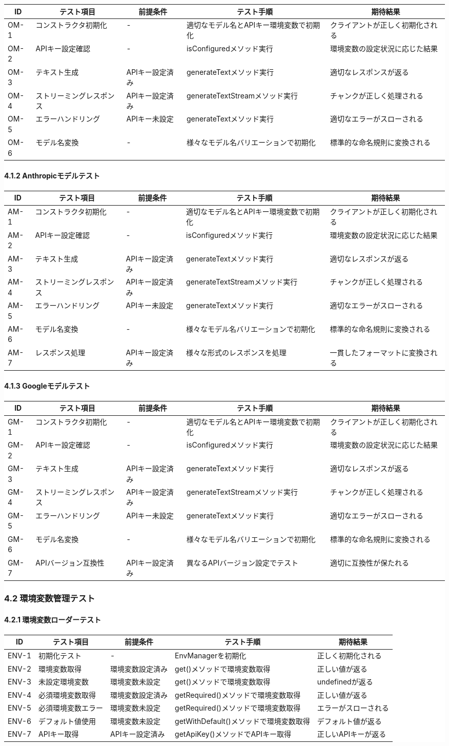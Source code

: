 | ID | テスト項目 | 前提条件 | テスト手順 | 期待結果 |
|----|----------|---------|----------|---------|
| OM-1 | コンストラクタ初期化 | - | 適切なモデル名とAPIキー環境変数で初期化 | クライアントが正しく初期化される |
| OM-2 | APIキー設定確認 | - | isConfiguredメソッド実行 | 環境変数の設定状況に応じた結果 |
| OM-3 | テキスト生成 | APIキー設定済み | generateTextメソッド実行 | 適切なレスポンスが返る |
| OM-4 | ストリーミングレスポンス | APIキー設定済み | generateTextStreamメソッド実行 | チャンクが正しく処理される |
| OM-5 | エラーハンドリング | APIキー未設定 | generateTextメソッド実行 | 適切なエラーがスローされる |
| OM-6 | モデル名変換 | - | 様々なモデル名バリエーションで初期化 | 標準的な命名規則に変換される |

#### 4.1.2 Anthropicモデルテスト

| ID | テスト項目 | 前提条件 | テスト手順 | 期待結果 |
|----|----------|---------|----------|---------|
| AM-1 | コンストラクタ初期化 | - | 適切なモデル名とAPIキー環境変数で初期化 | クライアントが正しく初期化される |
| AM-2 | APIキー設定確認 | - | isConfiguredメソッド実行 | 環境変数の設定状況に応じた結果 |
| AM-3 | テキスト生成 | APIキー設定済み | generateTextメソッド実行 | 適切なレスポンスが返る |
| AM-4 | ストリーミングレスポンス | APIキー設定済み | generateTextStreamメソッド実行 | チャンクが正しく処理される |
| AM-5 | エラーハンドリング | APIキー未設定 | generateTextメソッド実行 | 適切なエラーがスローされる |
| AM-6 | モデル名変換 | - | 様々なモデル名バリエーションで初期化 | 標準的な命名規則に変換される |
| AM-7 | レスポンス処理 | APIキー設定済み | 様々な形式のレスポンスを処理 | 一貫したフォーマットに変換される |

#### 4.1.3 Googleモデルテスト

| ID | テスト項目 | 前提条件 | テスト手順 | 期待結果 |
|----|----------|---------|----------|---------|
| GM-1 | コンストラクタ初期化 | - | 適切なモデル名とAPIキー環境変数で初期化 | クライアントが正しく初期化される |
| GM-2 | APIキー設定確認 | - | isConfiguredメソッド実行 | 環境変数の設定状況に応じた結果 |
| GM-3 | テキスト生成 | APIキー設定済み | generateTextメソッド実行 | 適切なレスポンスが返る |
| GM-4 | ストリーミングレスポンス | APIキー設定済み | generateTextStreamメソッド実行 | チャンクが正しく処理される |
| GM-5 | エラーハンドリング | APIキー未設定 | generateTextメソッド実行 | 適切なエラーがスローされる |
| GM-6 | モデル名変換 | - | 様々なモデル名バリエーションで初期化 | 標準的な命名規則に変換される |
| GM-7 | APIバージョン互換性 | APIキー設定済み | 異なるAPIバージョン設定でテスト | 適切に互換性が保たれる |

### 4.2 環境変数管理テスト

#### 4.2.1 環境変数ローダーテスト

| ID | テスト項目 | 前提条件 | テスト手順 | 期待結果 |
|----|----------|---------|----------|---------|
| ENV-1 | 初期化テスト | - | EnvManagerを初期化 | 正しく初期化される |
| ENV-2 | 環境変数取得 | 環境変数設定済み | get()メソッドで環境変数取得 | 正しい値が返る |
| ENV-3 | 未設定環境変数 | 環境変数未設定 | get()メソッドで環境変数取得 | undefinedが返る |
| ENV-4 | 必須環境変数取得 | 環境変数設定済み | getRequired()メソッドで環境変数取得 | 正しい値が返る |
| ENV-5 | 必須環境変数エラー | 環境変数未設定 | getRequired()メソッドで環境変数取得 | エラーがスローされる |
| ENV-6 | デフォルト値使用 | 環境変数未設定 | getWithDefault()メソッドで環境変数取得 | デフォルト値が返る |
| ENV-7 | APIキー取得 | APIキー設定済み | getApiKey()メソッドでAPIキー取得 | 正しいAPIキーが返る |